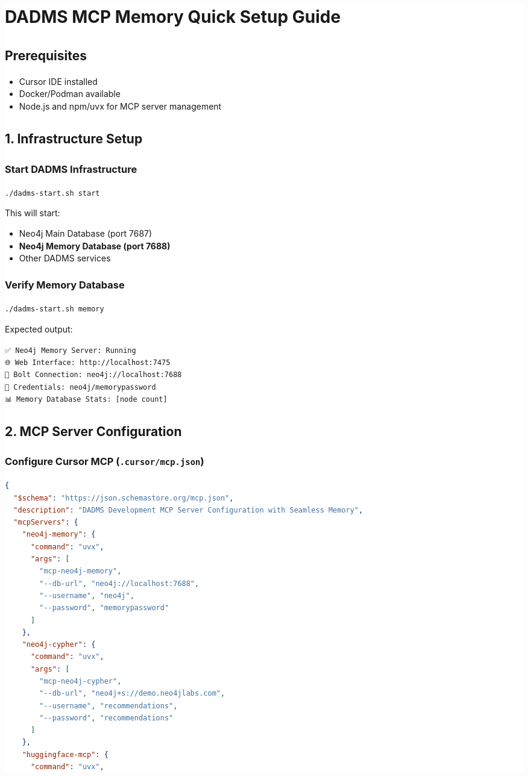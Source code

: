 # DADMS MCP Memory Quick Setup Guide

## Prerequisites

- Cursor IDE installed
- Docker/Podman available
- Node.js and npm/uvx for MCP server management

## 1. Infrastructure Setup

### Start DADMS Infrastructure
```bash
./dadms-start.sh start
```

This will start:
- Neo4j Main Database (port 7687)
- **Neo4j Memory Database (port 7688)**
- Other DADMS services

### Verify Memory Database
```bash
./dadms-start.sh memory
```

Expected output:
```
✅ Neo4j Memory Server: Running
🌐 Web Interface: http://localhost:7475
🔌 Bolt Connection: neo4j://localhost:7688
👤 Credentials: neo4j/memorypassword
📊 Memory Database Stats: [node count]
```

## 2. MCP Server Configuration

### Configure Cursor MCP (`.cursor/mcp.json`)
```json
{
  "$schema": "https://json.schemastore.org/mcp.json",
  "description": "DADMS Development MCP Server Configuration with Seamless Memory",
  "mcpServers": {
    "neo4j-memory": {
      "command": "uvx",
      "args": [
        "mcp-neo4j-memory",
        "--db-url", "neo4j://localhost:7688",
        "--username", "neo4j",
        "--password", "memorypassword"
      ]
    },
    "neo4j-cypher": {
      "command": "uvx", 
      "args": [
        "mcp-neo4j-cypher",
        "--db-url", "neo4j+s://demo.neo4jlabs.com",
        "--username", "recommendations",
        "--password", "recommendations"
      ]
    },
    "huggingface-mcp": {
      "command": "uvx",
```